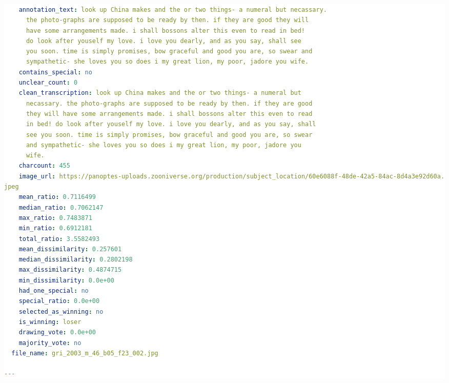 ```yaml
    annotation_text: look up China makes and the or two things- a numeral but necassary.
      the photo-graphs are supposed to be ready by then. if they are good they will
      have some arrangements made. i shall bossons alter this even to read in bed!
      do look after youself my love. i love you dearly, and as you say, shall see
      you soon. time is simply promises, bow graceful and good you are, so swear and
      sympathetic- she loves you so does i my great lion, my poor, jadore you wife.
    contains_special: no
    unclear_count: 0
    clean_transcription: look up China makes and the or two things- a numeral but
      necassary. the photo-graphs are supposed to be ready by then. if they are good
      they will have some arrangements made. i shall bossons alter this even to read
      in bed! do look after youself my love. i love you dearly, and as you say, shall
      see you soon. time is simply promises, bow graceful and good you are, so swear
      and sympathetic- she loves you so does i my great lion, my poor, jadore you
      wife.
    charcount: 455
    image_url: https://panoptes-uploads.zooniverse.org/production/subject_location/60e6088f-48de-42a5-84ac-8d4a3e92d60a.jpeg
    mean_ratio: 0.7116499
    median_ratio: 0.7062147
    max_ratio: 0.7483871
    min_ratio: 0.6912181
    total_ratio: 3.5582493
    mean_dissimilarity: 0.257601
    median_dissimilarity: 0.2802198
    max_dissimilarity: 0.4874715
    min_dissimilarity: 0.0e+00
    had_one_special: no
    special_ratio: 0.0e+00
    selected_as_winning: no
    is_winning: loser
    drawing_vote: 0.0e+00
    majority_vote: no
  file_name: gri_2003_m_46_b05_f23_002.jpg

---
```

